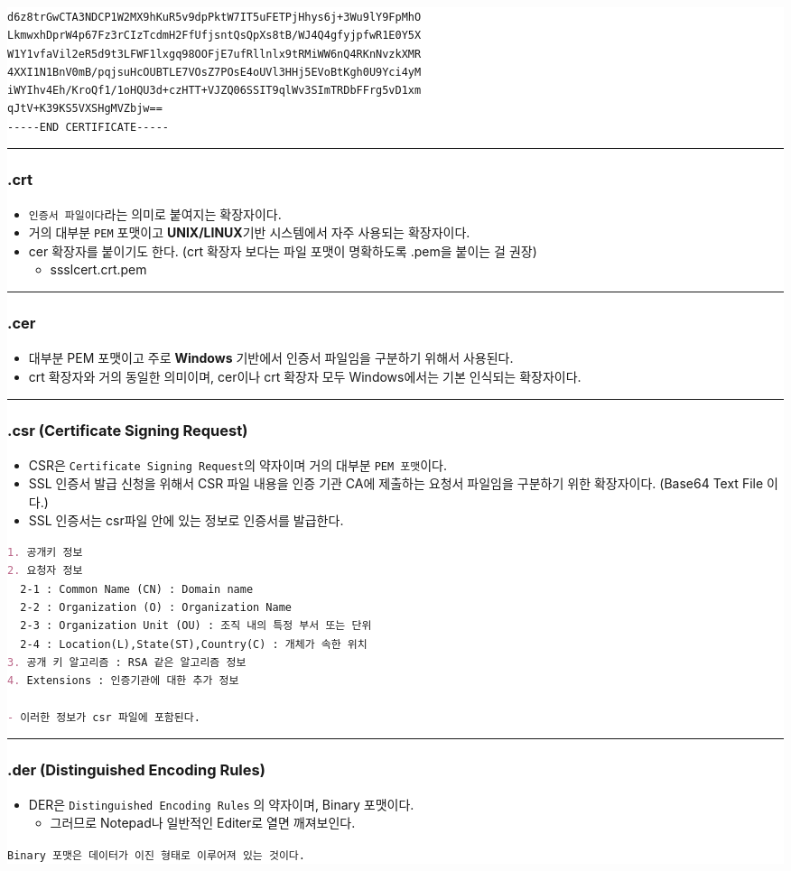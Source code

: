 ```markdown
d6z8trGwCTA3NDCP1W2MX9hKuR5v9dpPktW7IT5uFETPjHhys6j+3Wu9lY9FpMhO
LkmwxhDprW4p67Fz3rCIzTcdmH2FfUfjsntQsQpXs8tB/WJ4Q4gfyjpfwR1E0Y5X
W1Y1vfaVil2eR5d9t3LFWF1lxgq98OOFjE7ufRllnlx9tRMiWW6nQ4RKnNvzkXMR
4XXI1N1BnV0mB/pqjsuHcOUBTLE7VOsZ7POsE4oUVl3HHj5EVoBtKgh0U9Yci4yM
iWYIhv4Eh/KroQf1/1oHQU3d+czHTT+VJZQ06SSIT9qlWv3SImTRDbFFrg5vD1xm
qJtV+K39KS5VXSHgMVZbjw==
-----END CERTIFICATE-----
```

---

### .crt

- `인증서 파일이다`라는 의미로 붙여지는 확장자이다.
- 거의 대부분 `PEM` 포맷이고 **UNIX/LINUX**기반 시스템에서 자주 사용되는 확장자이다.
- cer 확장자를 붙이기도 한다. (crt 확장자 보다는 파일 포맷이 명확하도록 .pem을 붙이는 걸 권장)
    - ssslcert.crt.pem

---

### .cer

- 대부분 PEM 포맷이고 주로 **Windows** 기반에서 인증서 파일임을 구분하기 위해서 사용된다.
- crt 확장자와 거의 동일한 의미이며, cer이나 crt 확장자 모두 Windows에서는 기본 인식되는 확장자이다.

---

### .csr (Certificate Signing Request)

- CSR은 `Certificate Signing Request`의 약자이며 거의 대부분 `PEM 포맷`이다.
- SSL 인증서 발급 신청을 위해서 CSR 파일 내용을 인증 기관 CA에 제출하는 요청서 파일임을 구분하기 위한 확장자이다. (Base64 Text File 이다.)
- SSL 인증서는 csr파일 안에 있는 정보로 인증서를 발급한다.

```markdown
1. 공개키 정보 
2. 요청자 정보
  2-1 : Common Name (CN) : Domain name 
  2-2 : Organization (O) : Organization Name
  2-3 : Organization Unit (OU) : 조직 내의 특정 부서 또는 단위 
  2-4 : Location(L),State(ST),Country(C) : 개체가 속한 위치
3. 공개 키 알고리즘 : RSA 같은 알고리즘 정보
4. Extensions : 인증기관에 대한 추가 정보 

- 이러한 정보가 csr 파일에 포함된다. 
```

---

### .der (Distinguished Encoding Rules)

- DER은 `Distinguished Encoding Rules` 의 약자이며, Binary 포맷이다.
    - 그러므로 Notepad나 일반적인 Editer로 열면 깨져보인다.

```markdown
Binary 포맷은 데이터가 이진 형태로 이루어져 있는 것이다.
```
